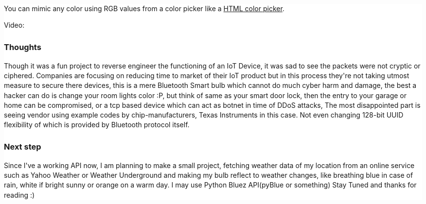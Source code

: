 You can mimic any color using RGB values from a color picker like a [HTML color picker](https://www.w3schools.com/colors/colors_picker.asp).


Video:
<iframe width="560" height="315" src="https://www.youtube.com/embed/g1_8cY--fIM" frameborder="0" allowfullscreen></iframe>

### Thoughts
Though it was a fun project to reverse engineer the functioning of an IoT Device, it was sad to see the packets were not cryptic or ciphered. Companies are focusing on reducing time to market of their IoT product but in this process they're not taking utmost measure to secure there devices, this is a mere Bluetooth Smart bulb which cannot do much cyber harm and damage, the best a hacker can do is change your room lights color :P, but think of same as your smart door lock, then the entry to your garage or home can be compromised, or a tcp based device which can act as botnet in time of DDoS attacks, The most disappointed part is seeing vendor using example codes by chip-manufacturers, Texas Instruments in this case. Not even changing 128-bit UUID flexibility of which is provided by Bluetooth protocol itself.

### Next step
Since I've a working API now, I am planning to make a small project, fetching weather data of my location from an online service such as Yahoo Weather or Weather Underground and making my bulb reflect to weather changes, like breathing blue in case of rain, white if bright sunny or orange on a warm day. I may use Python Bluez API(pyBlue or something) Stay Tuned and thanks for reading :)
